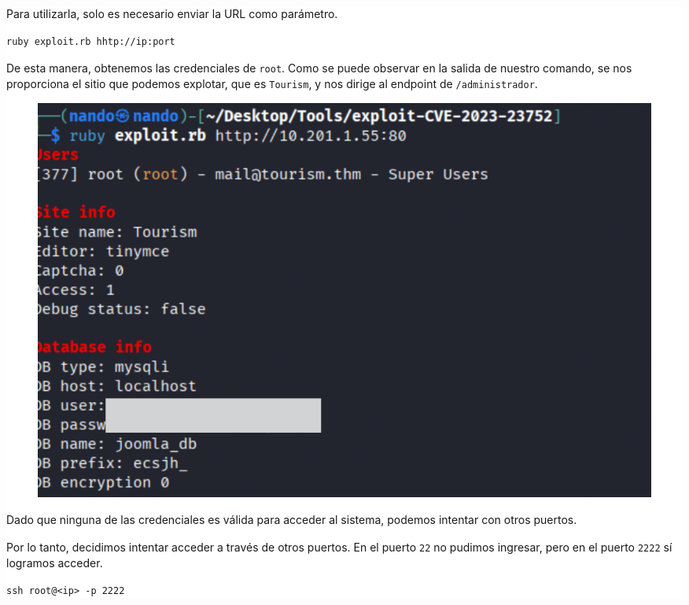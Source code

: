 Para utilizarla, solo es necesario enviar la URL como parámetro.

```
ruby exploit.rb hhtp://ip:port
```

De esta manera, obtenemos las credenciales de `root`. Como se puede observar en la salida de nuestro comando, se nos proporciona el sitio que podemos explotar, que es `Tourism`, y nos dirige al endpoint de `/administrador`.


<figure><img src="../.gitbook/assets/voyage/creds2.png" alt=""><figcaption></figcaption></figure>

Dado que ninguna de las credenciales es válida para acceder al sistema, podemos intentar con otros puertos.

Por lo tanto, decidimos intentar acceder a través de otros puertos. En el puerto `22` no pudimos ingresar, pero en el puerto `2222` sí logramos acceder.

```
ssh root@<ip> -p 2222
```

